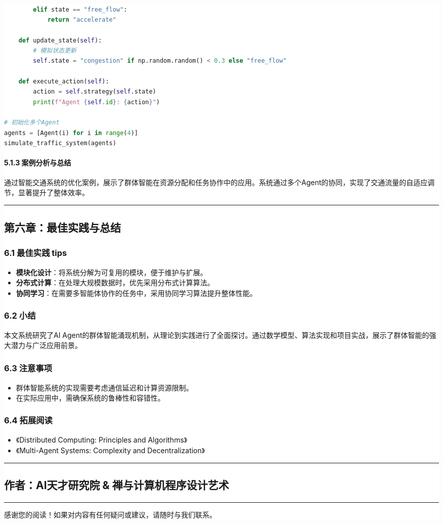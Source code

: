 ```python
        elif state == "free_flow":
            return "accelerate"

    def update_state(self):
        # 模拟状态更新
        self.state = "congestion" if np.random.random() < 0.3 else "free_flow"

    def execute_action(self):
        action = self.strategy(self.state)
        print(f"Agent {self.id}: {action}")

# 初始化多个Agent
agents = [Agent(i) for i in range(4)]
simulate_traffic_system(agents)
```

#### 5.1.3 案例分析与总结  
通过智能交通系统的优化案例，展示了群体智能在资源分配和任务协作中的应用。系统通过多个Agent的协同，实现了交通流量的自适应调节，显著提升了整体效率。  

---

## 第六章：最佳实践与总结

### 6.1 最佳实践 tips

- **模块化设计**：将系统分解为可复用的模块，便于维护与扩展。  
- **分布式计算**：在处理大规模数据时，优先采用分布式计算算法。  
- **协同学习**：在需要多智能体协作的任务中，采用协同学习算法提升整体性能。  

### 6.2 小结  
本文系统研究了AI Agent的群体智能涌现机制，从理论到实践进行了全面探讨。通过数学模型、算法实现和项目实战，展示了群体智能的强大潜力与广泛应用前景。  

### 6.3 注意事项  
- 群体智能系统的实现需要考虑通信延迟和计算资源限制。  
- 在实际应用中，需确保系统的鲁棒性和容错性。  

### 6.4 拓展阅读  
- 《Distributed Computing: Principles and Algorithms》  
- 《Multi-Agent Systems: Complexity and Decentralization》  

---

## 作者：AI天才研究院 & 禅与计算机程序设计艺术  
--- 

感谢您的阅读！如果对内容有任何疑问或建议，请随时与我们联系。

